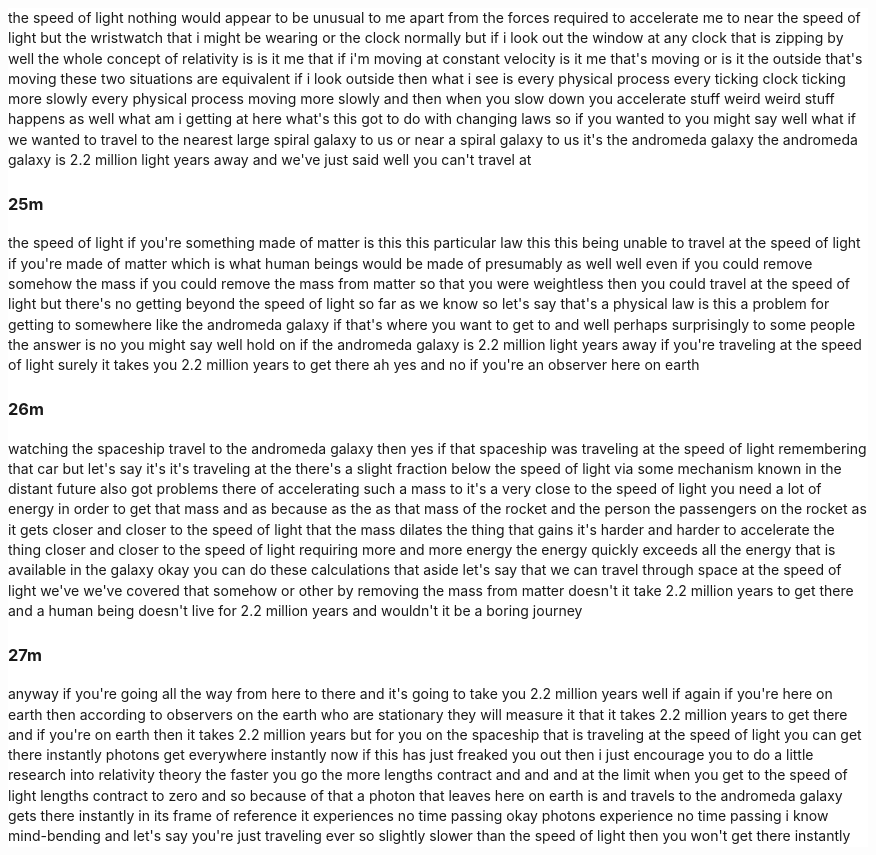 the speed of light nothing would appear to be unusual to me apart from the forces required to accelerate me to near the speed of light but the wristwatch that i might be wearing or the clock normally but if i look out the window at any clock that is zipping by well the whole concept of relativity is is it me that if i'm moving at constant velocity is it me that's moving or is it the outside that's moving these two situations are equivalent if i look outside then what i see is every physical process every ticking clock ticking more slowly every physical process moving more slowly and then when you slow down you accelerate stuff weird weird stuff happens as well what am i getting at here what's this got to do with changing laws so if you wanted to you might say well what if we wanted to travel to the nearest large spiral galaxy to us or near a spiral galaxy to us it's the andromeda galaxy the andromeda galaxy is 2.2 million light years away and we've just said well you can't travel at

### 25m

the speed of light if you're something made of matter is this this particular law this this being unable to travel at the speed of light if you're made of matter which is what human beings would be made of presumably as well well even if you could remove somehow the mass if you could remove the mass from matter so that you were weightless then you could travel at the speed of light but there's no getting beyond the speed of light so far as we know so let's say that's a physical law is this a problem for getting to somewhere like the andromeda galaxy if that's where you want to get to and well perhaps surprisingly to some people the answer is no you might say well hold on if the andromeda galaxy is 2.2 million light years away if you're traveling at the speed of light surely it takes you 2.2 million years to get there ah yes and no if you're an observer here on earth

### 26m

watching the spaceship travel to the andromeda galaxy then yes if that spaceship was traveling at the speed of light remembering that car but let's say it's it's traveling at the there's a slight fraction below the speed of light via some mechanism known in the distant future also got problems there of accelerating such a mass to it's a very close to the speed of light you need a lot of energy in order to get that mass and as because as the as that mass of the rocket and the person the passengers on the rocket as it gets closer and closer to the speed of light that the mass dilates the thing that gains it's harder and harder to accelerate the thing closer and closer to the speed of light requiring more and more energy the energy quickly exceeds all the energy that is available in the galaxy okay you can do these calculations that aside let's say that we can travel through space at the speed of light we've we've covered that somehow or other by removing the mass from matter doesn't it take 2.2 million years to get there and a human being doesn't live for 2.2 million years and wouldn't it be a boring journey

### 27m

anyway if you're going all the way from here to there and it's going to take you 2.2 million years well if again if you're here on earth then according to observers on the earth who are stationary they will measure it that it takes 2.2 million years to get there and if you're on earth then it takes 2.2 million years but for you on the spaceship that is traveling at the speed of light you can get there instantly photons get everywhere instantly now if this has just freaked you out then i just encourage you to do a little research into relativity theory the faster you go the more lengths contract and and and at the limit when you get to the speed of light lengths contract to zero and so because of that a photon that leaves here on earth is and travels to the andromeda galaxy gets there instantly in its frame of reference it experiences no time passing okay photons experience no time passing i know mind-bending and let's say you're just traveling ever so slightly slower than the speed of light then you won't get there instantly
